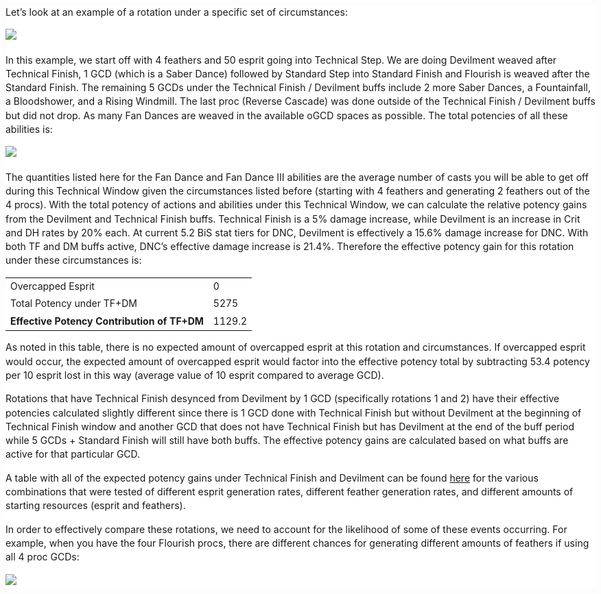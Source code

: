 Let’s look at an example of a rotation under a specific set of circumstances:

![](https://cdn.discordapp.com/attachments/752334526449057853/897221919978455090/unknown.png)

In this example, we start off with 4 feathers and 50 esprit going into Technical Step. We are doing Devilment weaved after Technical Finish, 1 GCD (which is a Saber Dance) followed by Standard Step into Standard Finish and Flourish is weaved after the Standard Finish. The remaining 5 GCDs under the Technical Finish / Devilment buffs include 2 more Saber Dances, a Fountainfall, a Bloodshower, and a Rising Windmill. The last proc (Reverse Cascade) was done outside of the Technical Finish / Devilment buffs but did not drop. As many Fan Dances are weaved in the available oGCD spaces as possible. The total potencies of all these abilities is:

![](https://cdn.discordapp.com/attachments/752334526449057853/897222061892710450/unknown.png)

The quantities listed here for the Fan Dance and Fan Dance III abilities are the average number of casts you will be able to get off during this Technical Window given the circumstances listed before (starting with 4 feathers and generating 2 feathers out of the 4 procs). With the total potency of actions and abilities under this Technical Window, we can calculate the relative potency gains from the Devilment and Technical Finish buffs. Technical Finish is a 5% damage increase, while Devilment is an increase in Crit and DH rates by 20% each. At current 5.2 BiS stat tiers for DNC, Devilment is effectively a 15.6% damage increase for DNC. With both TF and DM buffs active, DNC’s effective damage increase is 21.4%. Therefore the effective potency gain for this rotation under these circumstances is:

|                                             |        |
| ------------------------------------------- | ------ |
| Overcapped Esprit                           | 0      |
| Total Potency under TF+DM                   | 5275   |
| **Effective Potency Contribution of TF+DM** | 1129.2 |

As noted in this table, there is no expected amount of overcapped esprit at this rotation and circumstances. If overcapped esprit would occur, the expected amount of overcapped esprit would factor into the effective potency total by subtracting 53.4 potency per 10 esprit lost in this way (average value of 10 esprit compared to average GCD).

Rotations that have Technical Finish desynced from Devilment by 1 GCD (specifically rotations 1 and 2) have their effective potencies calculated slightly different since there is 1 GCD done with Technical Finish but without Devilment at the beginning of Technical Finish window and another GCD that does not have Technical Finish but has Devilment at the end of the buff period while 5 GCDs + Standard Finish will still have both buffs. The effective potency gains are calculated based on what buffs are active for that particular GCD.

A table with all of the expected potency gains under Technical Finish and Devilment can be found [here](https://docs.google.com/spreadsheets/d/1nLzwnZjg_FDFea0FHdHijHTN1vxfsJYXJSVnzV3aUG0/edit?usp=sharing) for the various combinations that were tested of different esprit generation rates, different feather generation rates, and different amounts of starting resources (esprit and feathers).

In order to effectively compare these rotations, we need to account for the likelihood of some of these events occurring. For example, when you have the four Flourish procs, there are different chances for generating different amounts of feathers if using all 4 proc GCDs:

![](https://cdn.discordapp.com/attachments/752334526449057853/897222951601078292/unknown.png)
